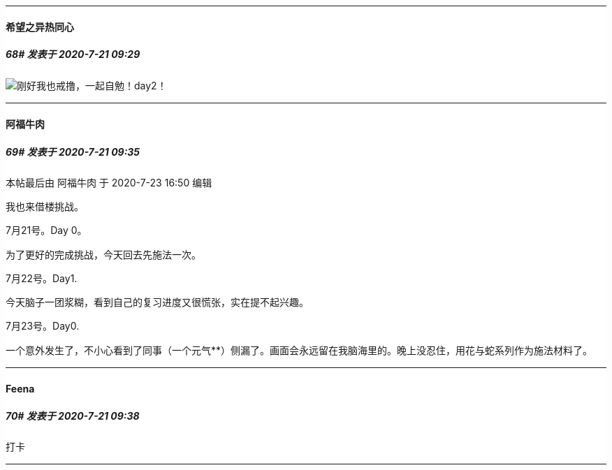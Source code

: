 





-----

####  希望之异热同心  
##### 68#       发表于 2020-7-21 09:29



<img src="https://static.saraba1st.com/image/smiley/face2017/037.png" referrerpolicy="no-referrer">刚好我也戒撸，一起自勉！day2！







-----

####  阿福牛肉  
##### 69#       发表于 2020-7-21 09:35



 本帖最后由 阿福牛肉 于 2020-7-23 16:50 编辑 

我也来借楼挑战。

7月21号。Day 0。

为了更好的完成挑战，今天回去先施法一次。


7月22号。Day1.

今天脑子一团浆糊，看到自己的复习进度又很慌张，实在提不起兴趣。


7月23号。Day0.

一个意外发生了，不小心看到了同事（一个元气**）侧漏了。画面会永远留在我脑海里的。晚上没忍住，用花与蛇系列作为施法材料了。








-----

####  Feena  
##### 70#       发表于 2020-7-21 09:38




打卡







-----
